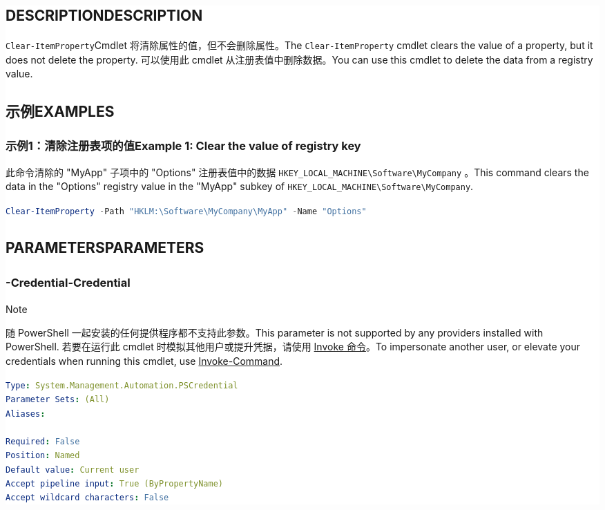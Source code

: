 ## <span data-ttu-id="a7c9e-109">DESCRIPTION</span><span class="sxs-lookup"><span data-stu-id="a7c9e-109">DESCRIPTION</span></span>

<span data-ttu-id="a7c9e-110">`Clear-ItemProperty`Cmdlet 将清除属性的值，但不会删除属性。</span><span class="sxs-lookup"><span data-stu-id="a7c9e-110">The `Clear-ItemProperty` cmdlet clears the value of a property, but it does not delete the property.</span></span>
<span data-ttu-id="a7c9e-111">可以使用此 cmdlet 从注册表值中删除数据。</span><span class="sxs-lookup"><span data-stu-id="a7c9e-111">You can use this cmdlet to delete the data from a registry value.</span></span>

## <span data-ttu-id="a7c9e-112">示例</span><span class="sxs-lookup"><span data-stu-id="a7c9e-112">EXAMPLES</span></span>

### <span data-ttu-id="a7c9e-113">示例1：清除注册表项的值</span><span class="sxs-lookup"><span data-stu-id="a7c9e-113">Example 1: Clear the value of registry key</span></span>

<span data-ttu-id="a7c9e-114">此命令清除的 "MyApp" 子项中的 "Options" 注册表值中的数据 `HKEY_LOCAL_MACHINE\Software\MyCompany` 。</span><span class="sxs-lookup"><span data-stu-id="a7c9e-114">This command clears the data in the "Options" registry value in the "MyApp" subkey of `HKEY_LOCAL_MACHINE\Software\MyCompany`.</span></span>

```powershell
Clear-ItemProperty -Path "HKLM:\Software\MyCompany\MyApp" -Name "Options"
```

## <span data-ttu-id="a7c9e-115">PARAMETERS</span><span class="sxs-lookup"><span data-stu-id="a7c9e-115">PARAMETERS</span></span>

### <span data-ttu-id="a7c9e-116">-Credential</span><span class="sxs-lookup"><span data-stu-id="a7c9e-116">-Credential</span></span>

> [!NOTE]
> <span data-ttu-id="a7c9e-117">随 PowerShell 一起安装的任何提供程序都不支持此参数。</span><span class="sxs-lookup"><span data-stu-id="a7c9e-117">This parameter is not supported by any providers installed with PowerShell.</span></span>
> <span data-ttu-id="a7c9e-118">若要在运行此 cmdlet 时模拟其他用户或提升凭据，请使用 [Invoke 命令](../Microsoft.PowerShell.Core/Invoke-Command.md)。</span><span class="sxs-lookup"><span data-stu-id="a7c9e-118">To impersonate another user, or elevate your credentials when running this cmdlet, use [Invoke-Command](../Microsoft.PowerShell.Core/Invoke-Command.md).</span></span>

```yaml
Type: System.Management.Automation.PSCredential
Parameter Sets: (All)
Aliases:

Required: False
Position: Named
Default value: Current user
Accept pipeline input: True (ByPropertyName)
Accept wildcard characters: False
```
